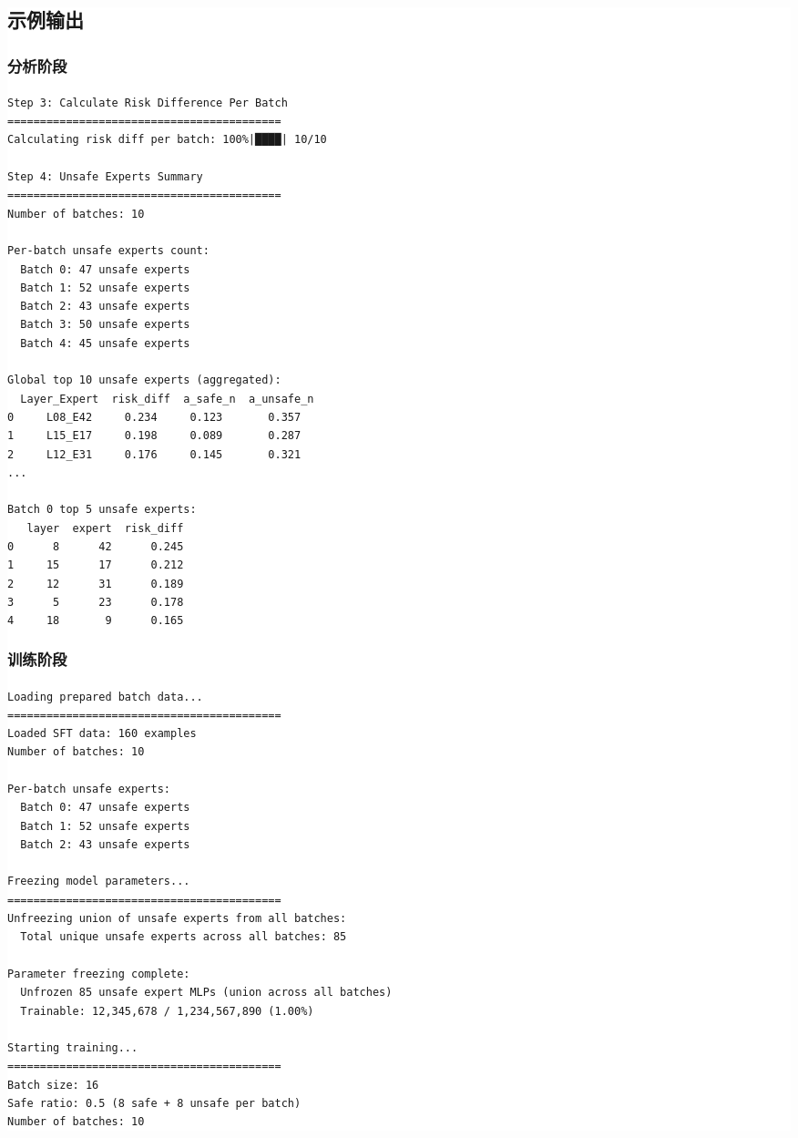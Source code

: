 ## 示例输出

### 分析阶段

```
Step 3: Calculate Risk Difference Per Batch
==========================================
Calculating risk diff per batch: 100%|████| 10/10

Step 4: Unsafe Experts Summary
==========================================
Number of batches: 10

Per-batch unsafe experts count:
  Batch 0: 47 unsafe experts
  Batch 1: 52 unsafe experts
  Batch 2: 43 unsafe experts
  Batch 3: 50 unsafe experts
  Batch 4: 45 unsafe experts

Global top 10 unsafe experts (aggregated):
  Layer_Expert  risk_diff  a_safe_n  a_unsafe_n
0     L08_E42     0.234     0.123       0.357
1     L15_E17     0.198     0.089       0.287
2     L12_E31     0.176     0.145       0.321
...

Batch 0 top 5 unsafe experts:
   layer  expert  risk_diff
0      8      42      0.245
1     15      17      0.212
2     12      31      0.189
3      5      23      0.178
4     18       9      0.165
```

### 训练阶段

```
Loading prepared batch data...
==========================================
Loaded SFT data: 160 examples
Number of batches: 10

Per-batch unsafe experts:
  Batch 0: 47 unsafe experts
  Batch 1: 52 unsafe experts
  Batch 2: 43 unsafe experts

Freezing model parameters...
==========================================
Unfreezing union of unsafe experts from all batches:
  Total unique unsafe experts across all batches: 85

Parameter freezing complete:
  Unfrozen 85 unsafe expert MLPs (union across all batches)
  Trainable: 12,345,678 / 1,234,567,890 (1.00%)

Starting training...
==========================================
Batch size: 16
Safe ratio: 0.5 (8 safe + 8 unsafe per batch)
Number of batches: 10
```